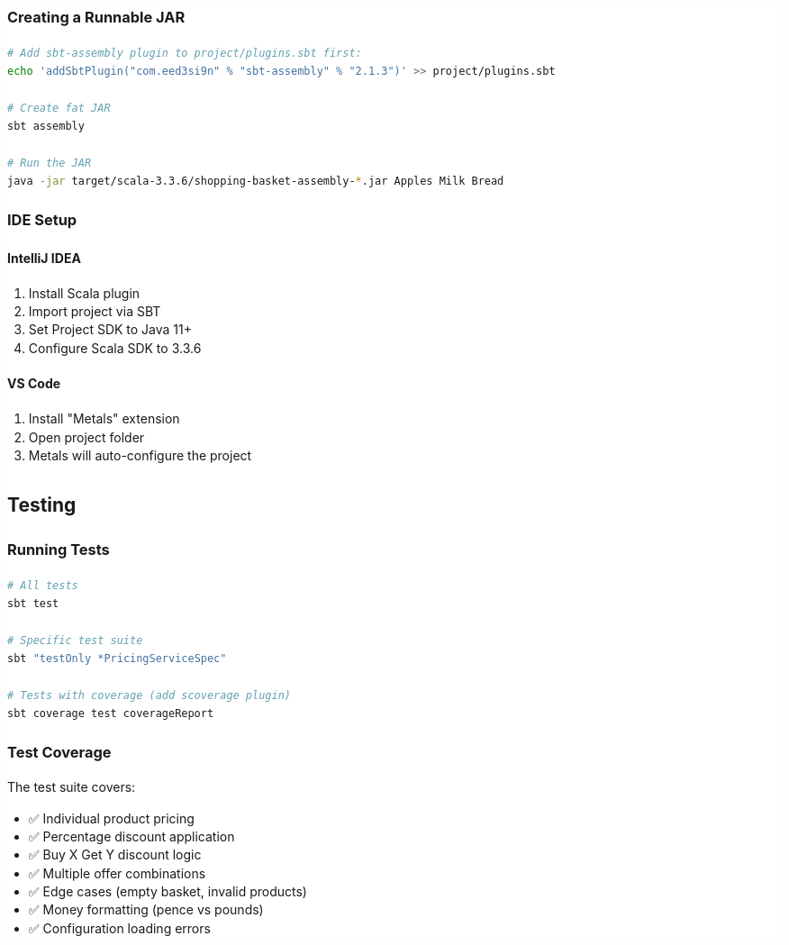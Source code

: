 ### Creating a Runnable JAR

```bash
# Add sbt-assembly plugin to project/plugins.sbt first:
echo 'addSbtPlugin("com.eed3si9n" % "sbt-assembly" % "2.1.3")' >> project/plugins.sbt

# Create fat JAR
sbt assembly

# Run the JAR
java -jar target/scala-3.3.6/shopping-basket-assembly-*.jar Apples Milk Bread
```

### IDE Setup

#### IntelliJ IDEA
1. Install Scala plugin
2. Import project via SBT
3. Set Project SDK to Java 11+
4. Configure Scala SDK to 3.3.6

#### VS Code  
1. Install "Metals" extension
2. Open project folder
3. Metals will auto-configure the project

## Testing

### Running Tests

```bash
# All tests
sbt test

# Specific test suite
sbt "testOnly *PricingServiceSpec"

# Tests with coverage (add scoverage plugin)
sbt coverage test coverageReport
```

### Test Coverage

The test suite covers:
- ✅ Individual product pricing
- ✅ Percentage discount application  
- ✅ Buy X Get Y discount logic
- ✅ Multiple offer combinations
- ✅ Edge cases (empty basket, invalid products)
- ✅ Money formatting (pence vs pounds)
- ✅ Configuration loading errors
